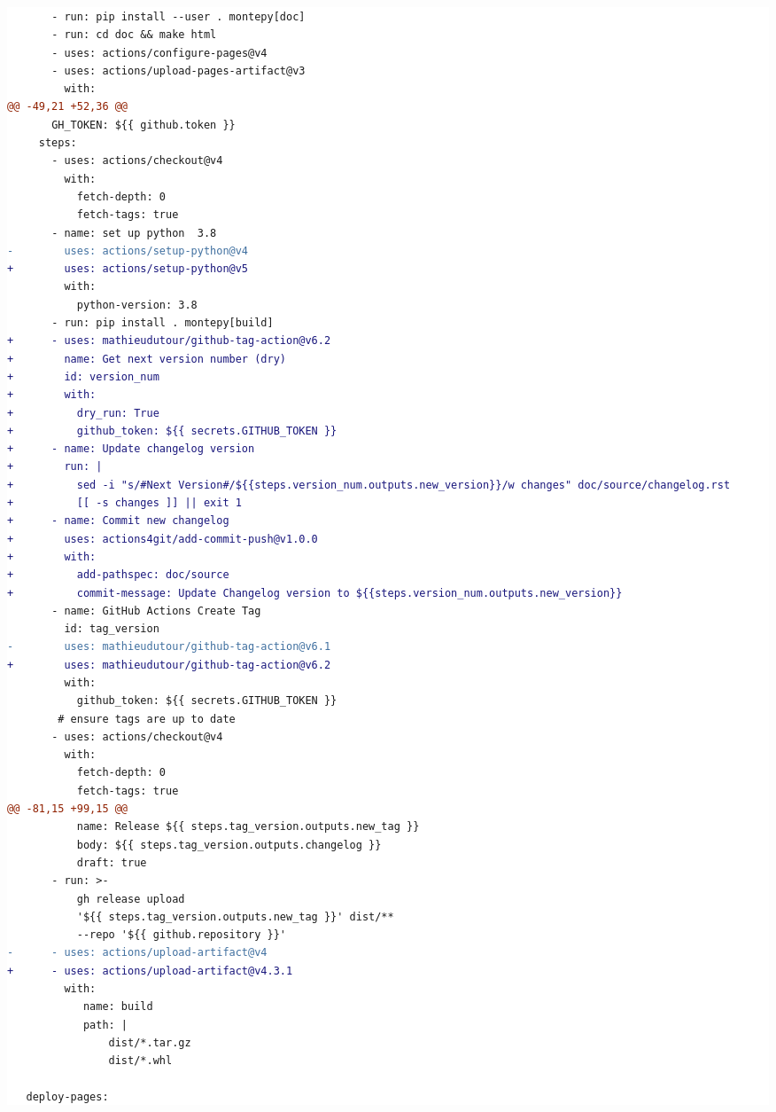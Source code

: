 ```diff
       - run: pip install --user . montepy[doc]
       - run: cd doc && make html
       - uses: actions/configure-pages@v4
       - uses: actions/upload-pages-artifact@v3
         with: 
@@ -49,21 +52,36 @@
       GH_TOKEN: ${{ github.token }}
     steps:
       - uses: actions/checkout@v4
         with:
           fetch-depth: 0
           fetch-tags: true
       - name: set up python  3.8
-        uses: actions/setup-python@v4
+        uses: actions/setup-python@v5
         with: 
           python-version: 3.8
       - run: pip install . montepy[build]
+      - uses: mathieudutour/github-tag-action@v6.2
+        name: Get next version number (dry)
+        id: version_num
+        with: 
+          dry_run: True
+          github_token: ${{ secrets.GITHUB_TOKEN }}
+      - name: Update changelog version 
+        run: |
+          sed -i "s/#Next Version#/${{steps.version_num.outputs.new_version}}/w changes" doc/source/changelog.rst
+          [[ -s changes ]] || exit 1
+      - name: Commit new changelog
+        uses: actions4git/add-commit-push@v1.0.0
+        with: 
+          add-pathspec: doc/source
+          commit-message: Update Changelog version to ${{steps.version_num.outputs.new_version}}
       - name: GitHub Actions Create Tag
         id: tag_version
-        uses: mathieudutour/github-tag-action@v6.1
+        uses: mathieudutour/github-tag-action@v6.2
         with:
           github_token: ${{ secrets.GITHUB_TOKEN }}
        # ensure tags are up to date
       - uses: actions/checkout@v4
         with:
           fetch-depth: 0
           fetch-tags: true
@@ -81,15 +99,15 @@
           name: Release ${{ steps.tag_version.outputs.new_tag }}
           body: ${{ steps.tag_version.outputs.changelog }}
           draft: true
       - run: >-
           gh release upload
           '${{ steps.tag_version.outputs.new_tag }}' dist/**
           --repo '${{ github.repository }}'
-      - uses: actions/upload-artifact@v4
+      - uses: actions/upload-artifact@v4.3.1
         with: 
            name: build
            path: |
                dist/*.tar.gz 
                dist/*.whl
 
   deploy-pages:
```